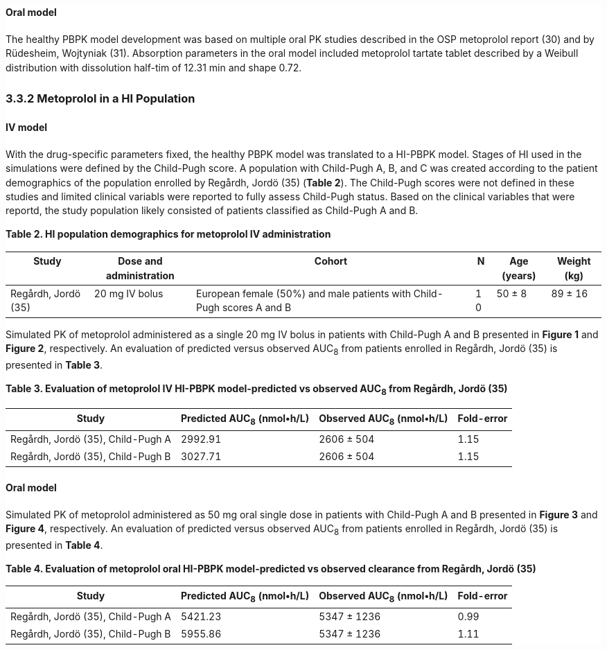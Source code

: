 #### Oral model

The healthy PBPK model development was based on multiple oral PK studies described in the OSP metoprolol report (30) and by Rüdesheim, Wojtyniak (31). Absorption parameters in the oral model included metoprolol tartate tablet described by a Weibull distribution with dissolution half-tim of 12.31 min and shape 0.72.





### 3.3.2 Metoprolol in a HI Population <a id="metoprolol_hi"></a>


#### IV model

With the drug-specific parameters fixed, the healthy PBPK model was translated to a HI-PBPK model. Stages of HI used in the simulations were defined by the Child-Pugh score. A population with Child-Pugh A, B, and C was created according to the patient demographics of the population enrolled by Regårdh, Jordö (35) (**Table 2**). The Child-Pugh scores were not defined in these studies and limited clinical variabls were reported to fully assess Child-Pugh status. Based on the clinical variables that were reportd, the study population likely consisted of patients classified as Child-Pugh A and B.

**Table 2. HI population demographics for metoprolol IV administration**

| **Study** | **Dose and administration** | **Cohort** | **N** | **Age (years)** | **Weight (kg)** |
|--|--|--|--|--|--|
| Regårdh, Jordö (35) | 20 mg IV bolus | European female (50%) and male patients with Child-Pugh scores A and B | 10 | 50 ± 8 | 89 ± 16 |

Simulated PK of metoprolol administered as a single 20 mg IV bolus in patients with Child-Pugh A and B presented in **Figure 1** and **Figure 2**, respectively. An evaluation of predicted versus observed AUC<sub>8</sub> from patients enrolled in Regårdh, Jordö (35) is presented in **Table 3**. 

**Table 3. Evaluation of metoprolol IV HI-PBPK model-predicted vs observed AUC<sub>8</sub> from Regårdh, Jordö (35)**

| **Study** | **Predicted AUC<sub>8</sub> (nmol•h/L)** | **Observed AUC<sub>8</sub> (nmol•h/L)** | **Fold-error** |
|--|--|--|--|
| Regårdh, Jordö (35), Child-Pugh A | 2992.91 | 2606 ± 504 | 1.15 |
| Regårdh, Jordö (35), Child-Pugh B | 3027.71 | 2606 ± 504 | 1.15 |

#### Oral model

Simulated PK of metoprolol administered as 50 mg oral single dose in patients with Child-Pugh A and B presented in **Figure 3** and **Figure 4**, respectively. An evaluation of predicted versus observed AUC<sub>8</sub> from patients enrolled in Regårdh, Jordö (35) is presented in **Table 4**. 

**Table 4. Evaluation of metoprolol oral HI-PBPK model-predicted vs observed clearance from Regårdh, Jordö (35)**

| **Study** | **Predicted AUC<sub>8</sub> (nmol•h/L)** | **Observed AUC<sub>8</sub> (nmol•h/L)** | **Fold-error** |
|--|--|--|--|
| Regårdh, Jordö (35), Child-Pugh A | 5421.23 | 5347 ± 1236 | 0.99 |
| Regårdh, Jordö (35), Child-Pugh B | 5955.86 | 5347 ± 1236 | 1.11 |
